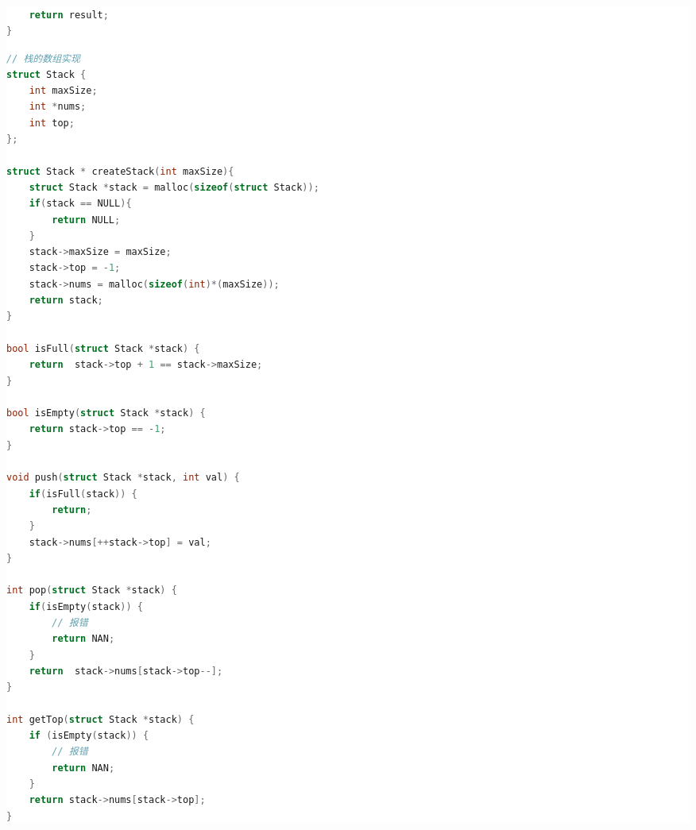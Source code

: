 ```c
    return result;
}
```



```c
// 栈的数组实现 
struct Stack {
  	int maxSize;
    int *nums;
    int top;
};

struct Stack * createStack(int maxSize){
    struct Stack *stack = malloc(sizeof(struct Stack));
    if(stack == NULL){
        return NULL;
    }
    stack->maxSize = maxSize;
    stack->top = -1;
    stack->nums = malloc(sizeof(int)*(maxSize));
    return stack;
}

bool isFull(struct Stack *stack) {
    return  stack->top + 1 == stack->maxSize;
}

bool isEmpty(struct Stack *stack) {
    return stack->top == -1;
}

void push(struct Stack *stack, int val) {
    if(isFull(stack)) {
        return;
    }
    stack->nums[++stack->top] = val;
}

int pop(struct Stack *stack) {
    if(isEmpty(stack)) {
        // 报错
        return NAN;
    }
    return  stack->nums[stack->top--];
}

int getTop(struct Stack *stack) {
    if (isEmpty(stack)) {
        // 报错
        return NAN;
    }
    return stack->nums[stack->top];
}
```
